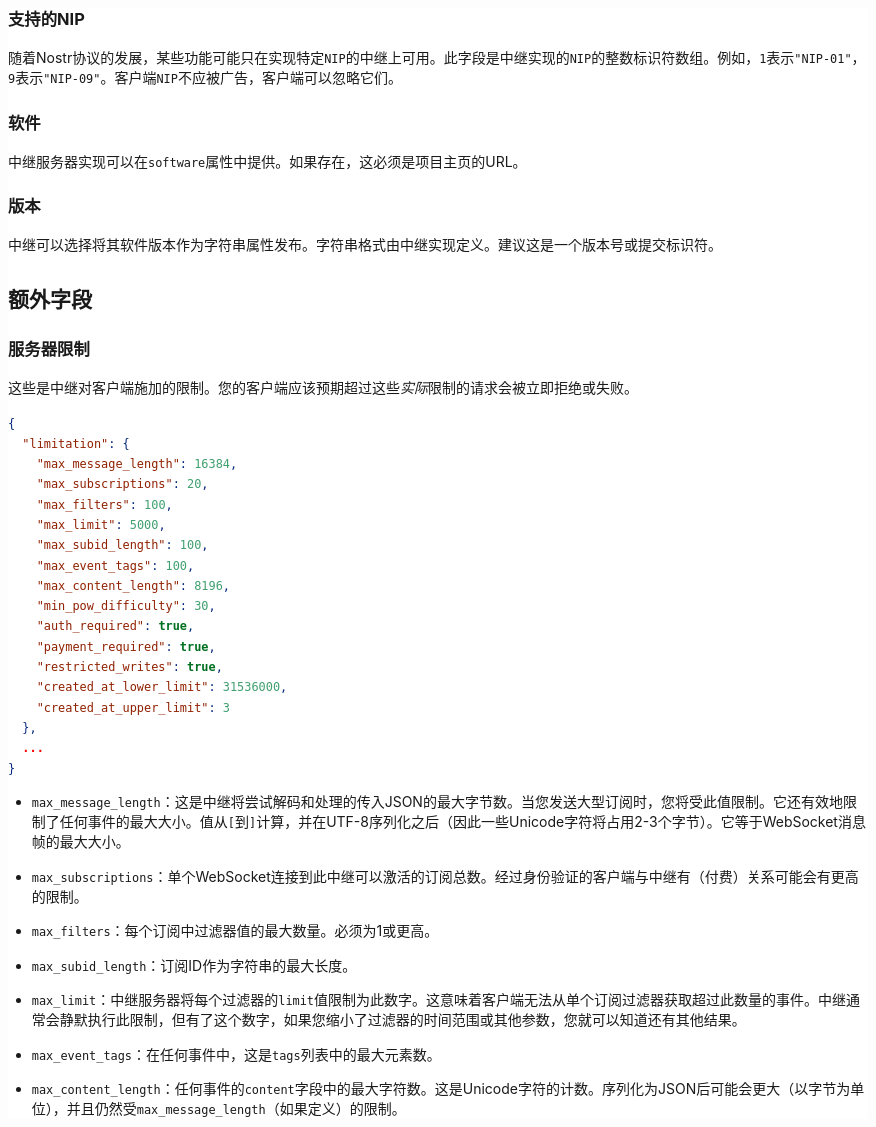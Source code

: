 ### 支持的NIP

随着Nostr协议的发展，某些功能可能只在实现特定`NIP`的中继上可用。此字段是中继实现的`NIP`的整数标识符数组。例如，`1`表示`"NIP-01"`，`9`表示`"NIP-09"`。客户端`NIP`不应被广告，客户端可以忽略它们。

### 软件

中继服务器实现可以在`software`属性中提供。如果存在，这必须是项目主页的URL。

### 版本

中继可以选择将其软件版本作为字符串属性发布。字符串格式由中继实现定义。建议这是一个版本号或提交标识符。

额外字段
------------

### 服务器限制

这些是中继对客户端施加的限制。您的客户端应该预期超过这些*实际*限制的请求会被立即拒绝或失败。

```json
{
  "limitation": {
    "max_message_length": 16384,
    "max_subscriptions": 20,
    "max_filters": 100,
    "max_limit": 5000,
    "max_subid_length": 100,
    "max_event_tags": 100,
    "max_content_length": 8196,
    "min_pow_difficulty": 30,
    "auth_required": true,
    "payment_required": true,
    "restricted_writes": true,
    "created_at_lower_limit": 31536000,
    "created_at_upper_limit": 3
  },
  ...
}
```

- `max_message_length`：这是中继将尝试解码和处理的传入JSON的最大字节数。当您发送大型订阅时，您将受此值限制。它还有效地限制了任何事件的最大大小。值从`[`到`]`计算，并在UTF-8序列化之后（因此一些Unicode字符将占用2-3个字节）。它等于WebSocket消息帧的最大大小。

- `max_subscriptions`：单个WebSocket连接到此中继可以激活的订阅总数。经过身份验证的客户端与中继有（付费）关系可能会有更高的限制。

- `max_filters`：每个订阅中过滤器值的最大数量。必须为1或更高。

- `max_subid_length`：订阅ID作为字符串的最大长度。

- `max_limit`：中继服务器将每个过滤器的`limit`值限制为此数字。这意味着客户端无法从单个订阅过滤器获取超过此数量的事件。中继通常会静默执行此限制，但有了这个数字，如果您缩小了过滤器的时间范围或其他参数，您就可以知道还有其他结果。

- `max_event_tags`：在任何事件中，这是`tags`列表中的最大元素数。

- `max_content_length`：任何事件的`content`字段中的最大字符数。这是Unicode字符的计数。序列化为JSON后可能会更大（以字节为单位），并且仍然受`max_message_length`（如果定义）的限制。

